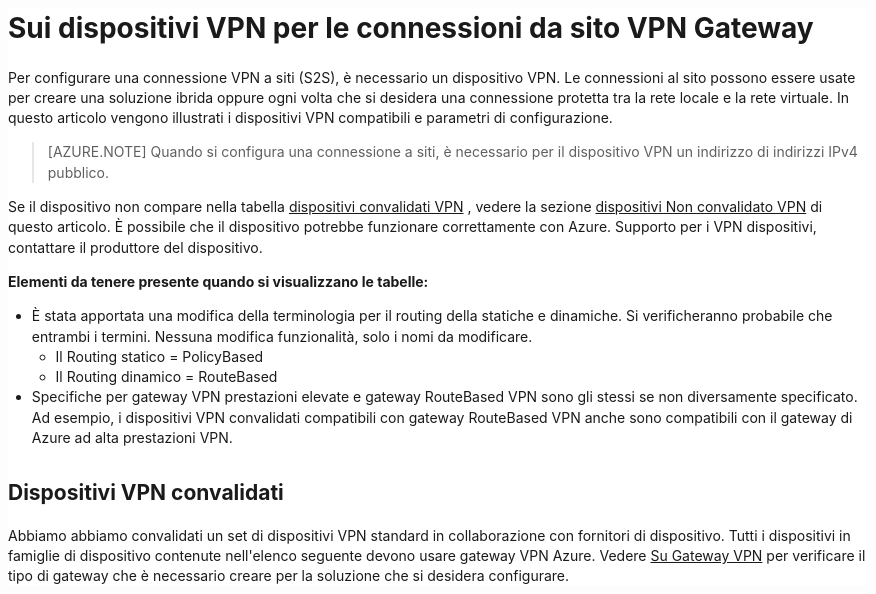 <properties 
   pageTitle="Sui dispositivi VPN per le connessioni da sito VPN Gateway per le reti virtuali Azure | Microsoft Azure"
   description="In questo articolo vengono illustrati i dispositivi VPN e parametri IPsec per le connessioni S2S VPN Gateway e vengono forniti collegamenti a esempi e istruzioni di configurazione."
   services="vpn-gateway"
   documentationCenter="na"
   authors="yushwang"
   manager="rossort"
   editor=""
  tags="azure-resource-manager, azure-service-management"/>
<tags 
   ms.service="vpn-gateway"
   ms.devlang="na"
   ms.topic="get-started-article"
   ms.tgt_pltfrm="na"
   ms.workload="infrastructure-services"
   ms.date="09/13/2016"
   ms.author="yushwang;cherylmc" />

# <a name="about-vpn-devices-for-site-to-site-vpn-gateway-connections"></a>Sui dispositivi VPN per le connessioni da sito VPN Gateway

Per configurare una connessione VPN a siti (S2S), è necessario un dispositivo VPN. Le connessioni al sito possono essere usate per creare una soluzione ibrida oppure ogni volta che si desidera una connessione protetta tra la rete locale e la rete virtuale. In questo articolo vengono illustrati i dispositivi VPN compatibili e parametri di configurazione. 

>[AZURE.NOTE] Quando si configura una connessione a siti, è necessario per il dispositivo VPN un indirizzo di indirizzi IPv4 pubblico.                                                                                                                                                                               

Se il dispositivo non compare nella tabella [dispositivi convalidati VPN](#devicetable) , vedere la sezione [dispositivi Non convalidato VPN](#additionaldevices) di questo articolo. È possibile che il dispositivo potrebbe funzionare correttamente con Azure. Supporto per i VPN dispositivi, contattare il produttore del dispositivo.

**Elementi da tenere presente quando si visualizzano le tabelle:**

- È stata apportata una modifica della terminologia per il routing della statiche e dinamiche. Si verificheranno probabile che entrambi i termini. Nessuna modifica funzionalità, solo i nomi da modificare.
    - Il Routing statico = PolicyBased
    - Il Routing dinamico = RouteBased
- Specifiche per gateway VPN prestazioni elevate e gateway RouteBased VPN sono gli stessi se non diversamente specificato. Ad esempio, i dispositivi VPN convalidati compatibili con gateway RouteBased VPN anche sono compatibili con il gateway di Azure ad alta prestazioni VPN. 


## <a name="devicetable"></a>Dispositivi VPN convalidati 

Abbiamo abbiamo convalidati un set di dispositivi VPN standard in collaborazione con fornitori di dispositivo. Tutti i dispositivi in famiglie di dispositivo contenute nell'elenco seguente devono usare gateway VPN Azure. Vedere [Su Gateway VPN](vpn-gateway-about-vpngateways.md) per verificare il tipo di gateway che è necessario creare per la soluzione che si desidera configurare. 
